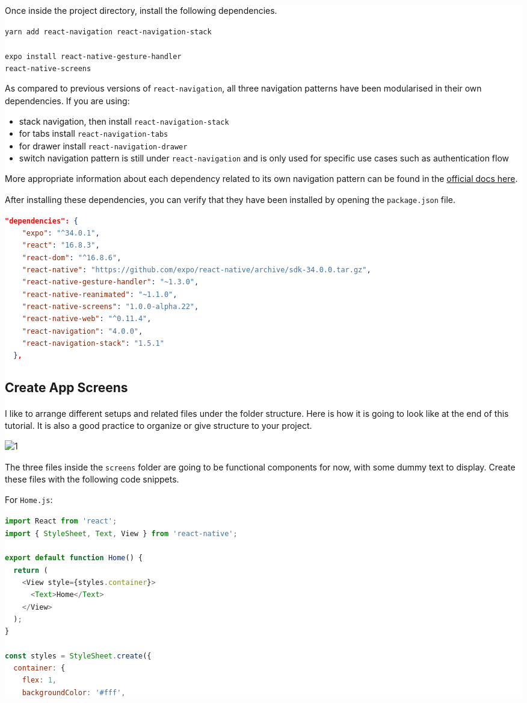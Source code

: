 Once inside the project directory, install the following dependencies.

```shell
yarn add react-navigation react-navigation-stack

expo install react-native-gesture-handler
react-native-screens
```

As compared to previous versions of `react-navigation`, all three navigation patterns have been modularised in their own dependencies. If you are using:

- stack navigation, then install `react-navigation-stack`
- for tabs install `react-navigation-tabs`
- for drawer install `react-navigation-drawer`
- switch navigation pattern is still under `react-navigation` and is only used for specific use cases such as authentication flow

More appropriate information about each dependency related to its own navigation pattern can be found in the [official docs here](https://reactnavigation.org/docs/en/stack-navigator.html).

After installing these dependencies, you can verify that they have been installed by opening the `package.json` file.

```json
"dependencies": {
    "expo": "^34.0.1",
    "react": "16.8.3",
    "react-dom": "^16.8.6",
    "react-native": "https://github.com/expo/react-native/archive/sdk-34.0.0.tar.gz",
    "react-native-gesture-handler": "~1.3.0",
    "react-native-reanimated": "~1.1.0",
    "react-native-screens": "1.0.0-alpha.22",
    "react-native-web": "^0.11.4",
    "react-navigation": "4.0.0",
    "react-navigation-stack": "1.5.1"
  },
```

## Create App Screens

I like to arrange different setups and related files under the folder structure. Here is how it is going to look like at the end of this tutorial. It is also a good practice to organize or give structure to your project.

![1](https://cdn-images-1.medium.com/max/800/1*XFeWWr6dRp1mQjBjubGa8Q.png)

The three files inside the `screens` folder are going to be functional components for now, with some dummy text to display. Create these files with the following code snippets.

For `Home.js`:

```js
import React from 'react';
import { StyleSheet, Text, View } from 'react-native';

export default function Home() {
  return (
    <View style={styles.container}>
      <Text>Home</Text>
    </View>
  );
}

const styles = StyleSheet.create({
  container: {
    flex: 1,
    backgroundColor: '#fff',
```